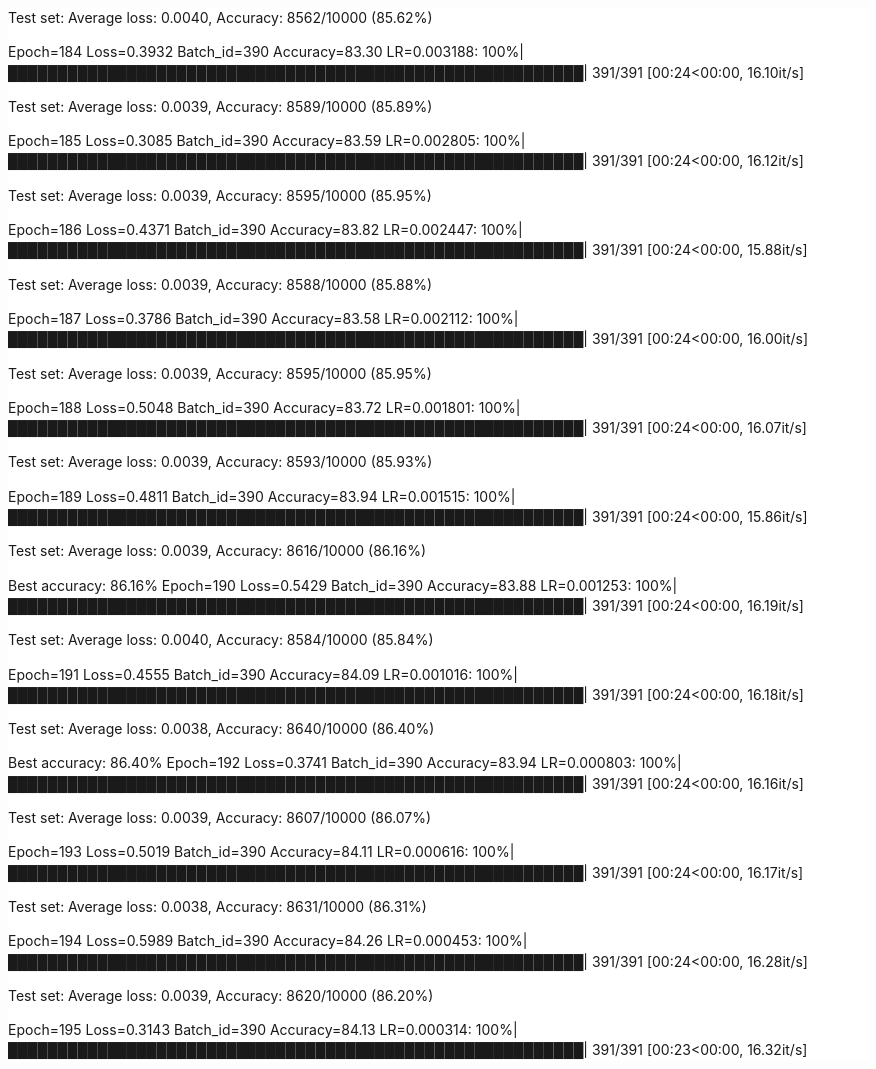 Test set: Average loss: 0.0040, Accuracy: 8562/10000 (85.62%)

Epoch=184 Loss=0.3932 Batch_id=390 Accuracy=83.30 LR=0.003188: 100%|██████████████████████████████████████████████████████████| 391/391 [00:24<00:00, 16.10it/s] 

Test set: Average loss: 0.0039, Accuracy: 8589/10000 (85.89%)

Epoch=185 Loss=0.3085 Batch_id=390 Accuracy=83.59 LR=0.002805: 100%|██████████████████████████████████████████████████████████| 391/391 [00:24<00:00, 16.12it/s] 

Test set: Average loss: 0.0039, Accuracy: 8595/10000 (85.95%)

Epoch=186 Loss=0.4371 Batch_id=390 Accuracy=83.82 LR=0.002447: 100%|██████████████████████████████████████████████████████████| 391/391 [00:24<00:00, 15.88it/s] 

Test set: Average loss: 0.0039, Accuracy: 8588/10000 (85.88%)

Epoch=187 Loss=0.3786 Batch_id=390 Accuracy=83.58 LR=0.002112: 100%|██████████████████████████████████████████████████████████| 391/391 [00:24<00:00, 16.00it/s]

Test set: Average loss: 0.0039, Accuracy: 8595/10000 (85.95%)

Epoch=188 Loss=0.5048 Batch_id=390 Accuracy=83.72 LR=0.001801: 100%|██████████████████████████████████████████████████████████| 391/391 [00:24<00:00, 16.07it/s]

Test set: Average loss: 0.0039, Accuracy: 8593/10000 (85.93%)

Epoch=189 Loss=0.4811 Batch_id=390 Accuracy=83.94 LR=0.001515: 100%|██████████████████████████████████████████████████████████| 391/391 [00:24<00:00, 15.86it/s] 

Test set: Average loss: 0.0039, Accuracy: 8616/10000 (86.16%)

Best accuracy: 86.16%
Epoch=190 Loss=0.5429 Batch_id=390 Accuracy=83.88 LR=0.001253: 100%|██████████████████████████████████████████████████████████| 391/391 [00:24<00:00, 16.19it/s] 

Test set: Average loss: 0.0040, Accuracy: 8584/10000 (85.84%)

Epoch=191 Loss=0.4555 Batch_id=390 Accuracy=84.09 LR=0.001016: 100%|██████████████████████████████████████████████████████████| 391/391 [00:24<00:00, 16.18it/s] 

Test set: Average loss: 0.0038, Accuracy: 8640/10000 (86.40%)

Best accuracy: 86.40%
Epoch=192 Loss=0.3741 Batch_id=390 Accuracy=83.94 LR=0.000803: 100%|██████████████████████████████████████████████████████████| 391/391 [00:24<00:00, 16.16it/s] 

Test set: Average loss: 0.0039, Accuracy: 8607/10000 (86.07%)

Epoch=193 Loss=0.5019 Batch_id=390 Accuracy=84.11 LR=0.000616: 100%|██████████████████████████████████████████████████████████| 391/391 [00:24<00:00, 16.17it/s] 

Test set: Average loss: 0.0038, Accuracy: 8631/10000 (86.31%)

Epoch=194 Loss=0.5989 Batch_id=390 Accuracy=84.26 LR=0.000453: 100%|██████████████████████████████████████████████████████████| 391/391 [00:24<00:00, 16.28it/s] 

Test set: Average loss: 0.0039, Accuracy: 8620/10000 (86.20%)

Epoch=195 Loss=0.3143 Batch_id=390 Accuracy=84.13 LR=0.000314: 100%|██████████████████████████████████████████████████████████| 391/391 [00:23<00:00, 16.32it/s] 
